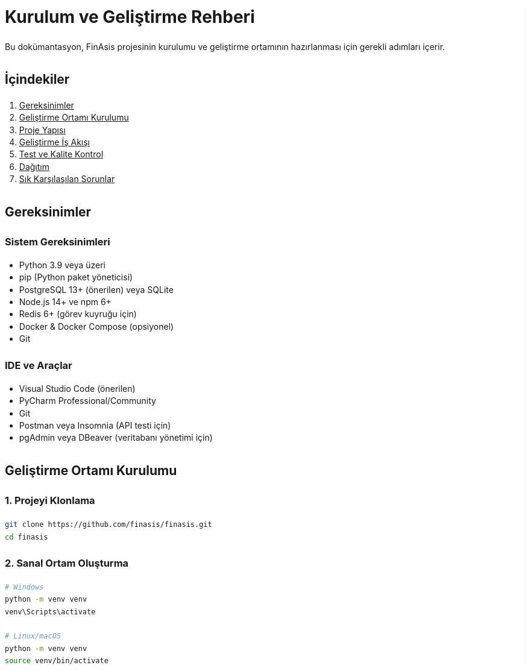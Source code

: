 # Kurulum ve Geliştirme Rehberi

Bu dokümantasyon, FinAsis projesinin kurulumu ve geliştirme ortamının hazırlanması için gerekli adımları içerir.

## İçindekiler

1. [Gereksinimler](#gereksinimler)
2. [Geliştirme Ortamı Kurulumu](#geliştirme-ortamı-kurulumu)
3. [Proje Yapısı](#proje-yapısı)
4. [Geliştirme İş Akışı](#geliştirme-iş-akışı)
5. [Test ve Kalite Kontrol](#test-ve-kalite-kontrol)
6. [Dağıtım](#dağıtım)
7. [Sık Karşılaşılan Sorunlar](#sık-karşılaşılan-sorunlar)

## Gereksinimler

### Sistem Gereksinimleri

- Python 3.9 veya üzeri
- pip (Python paket yöneticisi)
- PostgreSQL 13+ (önerilen) veya SQLite
- Node.js 14+ ve npm 6+
- Redis 6+ (görev kuyruğu için)
- Docker & Docker Compose (opsiyonel)
- Git

### IDE ve Araçlar

- Visual Studio Code (önerilen)
- PyCharm Professional/Community
- Git
- Postman veya Insomnia (API testi için)
- pgAdmin veya DBeaver (veritabanı yönetimi için)

## Geliştirme Ortamı Kurulumu

### 1. Projeyi Klonlama

```bash
git clone https://github.com/finasis/finasis.git
cd finasis
```

### 2. Sanal Ortam Oluşturma

```bash
# Windows
python -m venv venv
venv\Scripts\activate

# Linux/macOS
python -m venv venv
source venv/bin/activate
```
